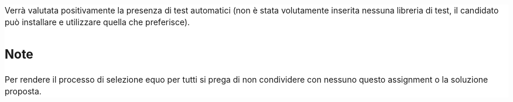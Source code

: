 Verrà valutata positivamente la presenza di test automatici (non è stata volutamente inserita nessuna libreria di test, il candidato può installare e utilizzare quella che preferisce).

## Note

Per rendere il processo di selezione equo per tutti si prega di non condividere con nessuno questo assignment o la soluzione proposta.
